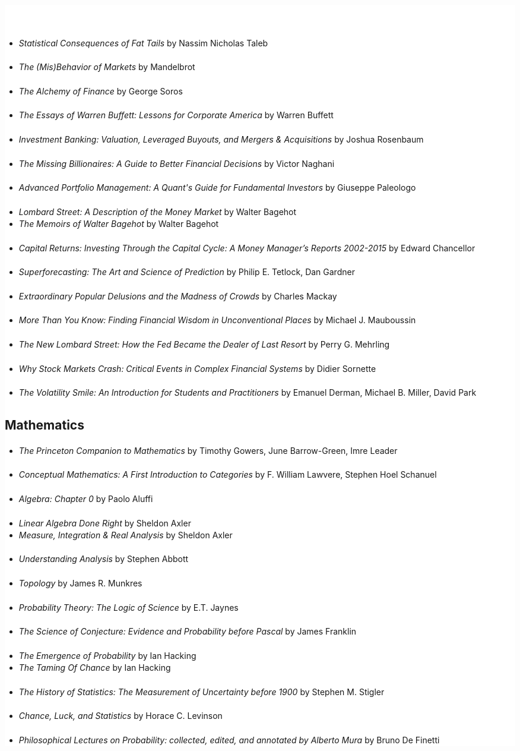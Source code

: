 <br><br>
* *Statistical Consequences of Fat Tails* by Nassim Nicholas Taleb
<br><br>
* *The (Mis)Behavior of Markets* by Mandelbrot
<br><br>
* *The Alchemy of Finance* by George Soros
<br><br>
* *The Essays of Warren Buffett: Lessons for Corporate America* by Warren Buffett
<br><br>
* *Investment Banking: Valuation, Leveraged Buyouts, and Mergers & Acquisitions* by Joshua Rosenbaum
<br><br>
* *The Missing Billionaires: A Guide to Better Financial Decisions* by Victor Naghani
<br><br>
* *Advanced Portfolio Management: A Quant's Guide for Fundamental Investors* by Giuseppe Paleologo
<br><br>
* *Lombard Street: A Description of the Money Market* by Walter Bagehot
* *The Memoirs of Walter Bagehot* by Walter Bagehot
<br><br>
* *Capital Returns: Investing Through the Capital Cycle: A Money Manager’s Reports 2002-2015* by Edward Chancellor
<br><br>
* *Superforecasting: The Art and Science of Prediction* by Philip E. Tetlock, Dan Gardner
<br><br>
* *Extraordinary Popular Delusions and the Madness of Crowds* by Charles Mackay
<br><br>
* *More Than You Know: Finding Financial Wisdom in Unconventional Places* by Michael J. Mauboussin
<br><br>
* *The New Lombard Street: How the Fed Became the Dealer of Last Resort* by Perry G. Mehrling
<br><br>
* *Why Stock Markets Crash: Critical Events in Complex Financial Systems* by Didier Sornette
<br><br>
* *The Volatility Smile: An Introduction for Students and Practitioners* by Emanuel Derman, Michael B. Miller, David Park

## Mathematics
* *The Princeton Companion to Mathematics* by Timothy Gowers, June Barrow-Green, Imre Leader
<br><br>
* *Conceptual Mathematics: A First Introduction to Categories* by F. William Lawvere, Stephen Hoel Schanuel
<br><br>
* *Algebra: Chapter 0* by Paolo Aluffi
<br><br>
* *Linear Algebra Done Right* by Sheldon Axler
* *Measure, Integration & Real Analysis* by Sheldon Axler
<br><br>
* *Understanding Analysis* by Stephen Abbott
<br><br>
* *Topology* by James R. Munkres
<br><br>
* *Probability Theory: The Logic of Science* by E.T. Jaynes
<br><br>
* *The Science of Conjecture: Evidence and Probability before Pascal* by James Franklin
<br><br>
* *The Emergence of Probability* by Ian Hacking
* *The Taming Of Chance* by Ian Hacking
<br><br>
* *The History of Statistics: The Measurement of Uncertainty before 1900* by Stephen M. Stigler
<br><br>
* *Chance, Luck, and Statistics* by Horace C. Levinson
<br><br>
* *Philosophical Lectures on Probability: collected, edited, and annotated by Alberto Mura* by Bruno De Finetti